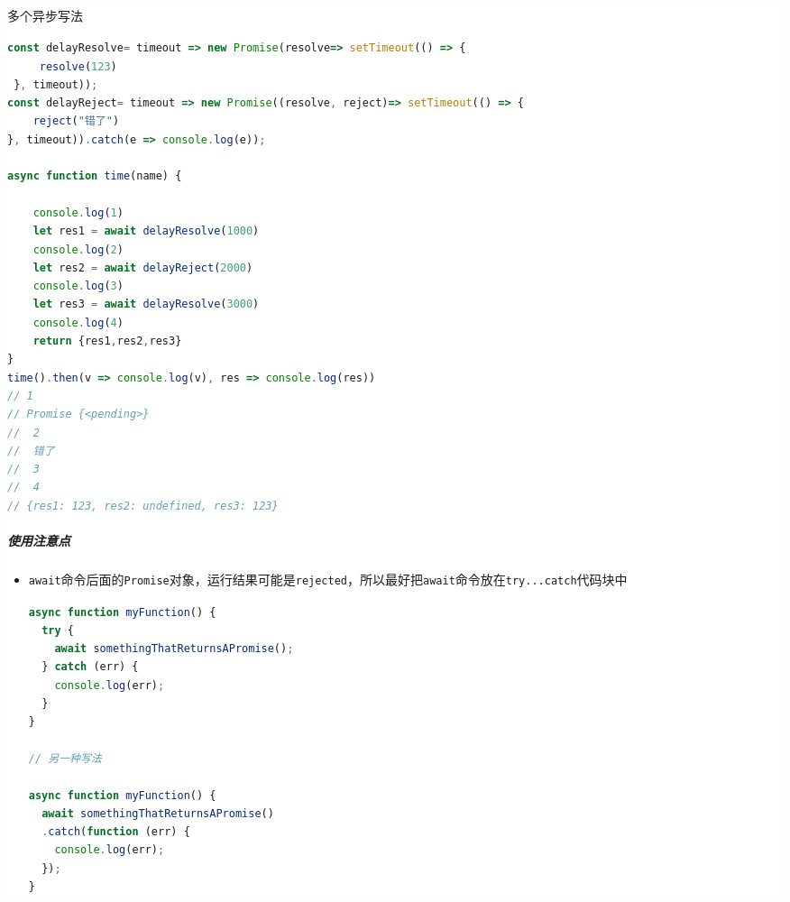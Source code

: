 多个异步写法

```js
const delayResolve= timeout => new Promise(resolve=> setTimeout(() => {
     resolve(123)
 }, timeout));
const delayReject= timeout => new Promise((resolve, reject)=> setTimeout(() => {
    reject("错了")
}, timeout)).catch(e => console.log(e));

async function time(name) {

    console.log(1)
    let res1 = await delayResolve(1000)
    console.log(2)
    let res2 = await delayReject(2000)
    console.log(3)
    let res3 = await delayResolve(3000)
    console.log(4)
    return {res1,res2,res3}
}
time().then(v => console.log(v), res => console.log(res))
// 1
// Promise {<pending>}
//  2
//  错了
//  3
//  4
// {res1: 123, res2: undefined, res3: 123}
```

##### 使用注意点

- `await`命令后面的`Promise`对象，运行结果可能是`rejected`，所以最好把`await`命令放在`try...catch`代码块中

  ```js
  async function myFunction() {
    try {
      await somethingThatReturnsAPromise();
    } catch (err) {
      console.log(err);
    }
  }
  
  // 另一种写法
  
  async function myFunction() {
    await somethingThatReturnsAPromise()
    .catch(function (err) {
      console.log(err);
    });
  }
  ```
